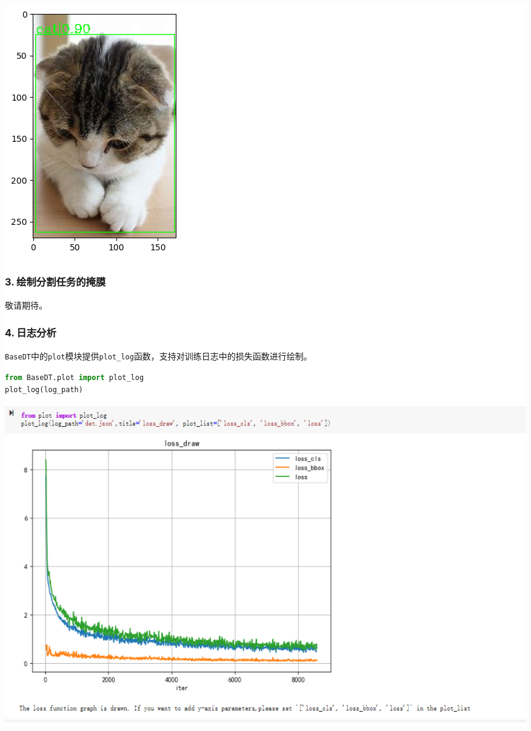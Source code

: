 ![](../images/basedt/draw_square.png)

###  3. 绘制分割任务的掩膜

敬请期待。

###  4. 日志分析

`BaseDT`中的`plot`模块提供`plot_log`函数，支持对训练日志中的损失函数进行绘制。

```python
from BaseDT.plot import plot_log
plot_log(log_path)
```

![](../images/basedt/log_pic.png)
